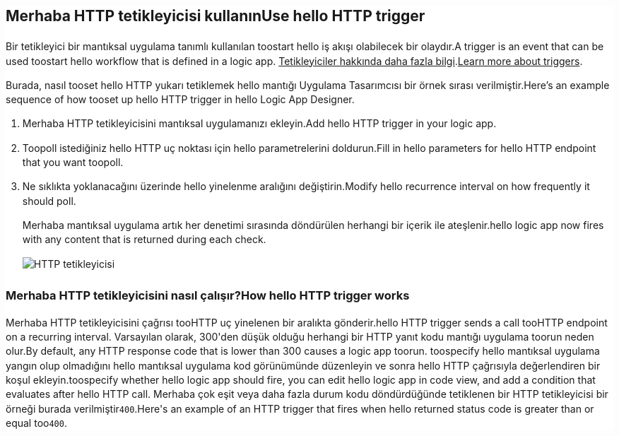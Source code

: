 ## <a name="use-hello-http-trigger"></a><span data-ttu-id="060c3-109">Merhaba HTTP tetikleyicisi kullanın</span><span class="sxs-lookup"><span data-stu-id="060c3-109">Use hello HTTP trigger</span></span>
<span data-ttu-id="060c3-110">Bir tetikleyici bir mantıksal uygulama tanımlı kullanılan toostart hello iş akışı olabilecek bir olaydır.</span><span class="sxs-lookup"><span data-stu-id="060c3-110">A trigger is an event that can be used toostart hello workflow that is defined in a logic app.</span></span> <span data-ttu-id="060c3-111">[Tetikleyiciler hakkında daha fazla bilgi](connectors-overview.md).</span><span class="sxs-lookup"><span data-stu-id="060c3-111">[Learn more about triggers](connectors-overview.md).</span></span>

<span data-ttu-id="060c3-112">Burada, nasıl tooset hello HTTP yukarı tetiklemek hello mantığı Uygulama Tasarımcısı bir örnek sırası verilmiştir.</span><span class="sxs-lookup"><span data-stu-id="060c3-112">Here’s an example sequence of how tooset up hello HTTP trigger in hello Logic App Designer.</span></span>

1. <span data-ttu-id="060c3-113">Merhaba HTTP tetikleyicisini mantıksal uygulamanızı ekleyin.</span><span class="sxs-lookup"><span data-stu-id="060c3-113">Add hello HTTP trigger in your logic app.</span></span>
2. <span data-ttu-id="060c3-114">Toopoll istediğiniz hello HTTP uç noktası için hello parametrelerini doldurun.</span><span class="sxs-lookup"><span data-stu-id="060c3-114">Fill in hello parameters for hello HTTP endpoint that you want toopoll.</span></span>
3. <span data-ttu-id="060c3-115">Ne sıklıkta yoklanacağını üzerinde hello yinelenme aralığını değiştirin.</span><span class="sxs-lookup"><span data-stu-id="060c3-115">Modify hello recurrence interval on how frequently it should poll.</span></span>

   <span data-ttu-id="060c3-116">Merhaba mantıksal uygulama artık her denetimi sırasında döndürülen herhangi bir içerik ile ateşlenir.</span><span class="sxs-lookup"><span data-stu-id="060c3-116">hello logic app now fires with any content that is returned during each check.</span></span>

   ![HTTP tetikleyicisi](./media/connectors-native-http/using-trigger.png)

### <a name="how-hello-http-trigger-works"></a><span data-ttu-id="060c3-118">Merhaba HTTP tetikleyicisini nasıl çalışır?</span><span class="sxs-lookup"><span data-stu-id="060c3-118">How hello HTTP trigger works</span></span>

<span data-ttu-id="060c3-119">Merhaba HTTP tetikleyicisini çağrısı tooHTTP uç yinelenen bir aralıkta gönderir.</span><span class="sxs-lookup"><span data-stu-id="060c3-119">hello HTTP trigger sends a call tooHTTP endpoint on a recurring interval.</span></span> <span data-ttu-id="060c3-120">Varsayılan olarak, 300'den düşük olduğu herhangi bir HTTP yanıt kodu mantığı uygulama toorun neden olur.</span><span class="sxs-lookup"><span data-stu-id="060c3-120">By default, any HTTP response code that is lower than 300 causes a logic app toorun.</span></span> <span data-ttu-id="060c3-121">toospecify hello mantıksal uygulama yangın olup olmadığını hello mantıksal uygulama kod görünümünde düzenleyin ve sonra hello HTTP çağrısıyla değerlendiren bir koşul ekleyin.</span><span class="sxs-lookup"><span data-stu-id="060c3-121">toospecify whether hello logic app should fire, you can edit hello logic app in code view, and add a condition that evaluates after hello HTTP call.</span></span> <span data-ttu-id="060c3-122">Merhaba çok eşit veya daha fazla durum kodu döndürdüğünde tetiklenen bir HTTP tetikleyicisi bir örneği burada verilmiştir`400`.</span><span class="sxs-lookup"><span data-stu-id="060c3-122">Here's an example of an HTTP trigger that fires when hello returned status code is greater than or equal too`400`.</span></span>
